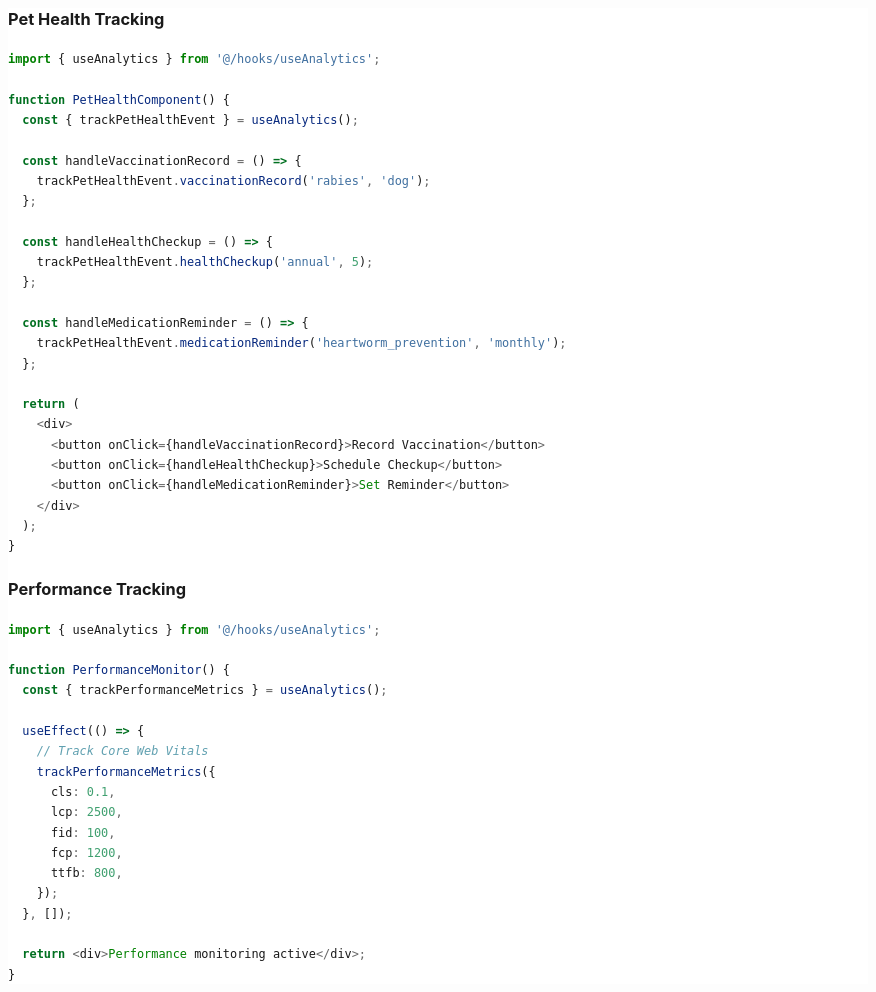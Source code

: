 ### Pet Health Tracking

```typescript
import { useAnalytics } from '@/hooks/useAnalytics';

function PetHealthComponent() {
  const { trackPetHealthEvent } = useAnalytics();

  const handleVaccinationRecord = () => {
    trackPetHealthEvent.vaccinationRecord('rabies', 'dog');
  };

  const handleHealthCheckup = () => {
    trackPetHealthEvent.healthCheckup('annual', 5);
  };

  const handleMedicationReminder = () => {
    trackPetHealthEvent.medicationReminder('heartworm_prevention', 'monthly');
  };

  return (
    <div>
      <button onClick={handleVaccinationRecord}>Record Vaccination</button>
      <button onClick={handleHealthCheckup}>Schedule Checkup</button>
      <button onClick={handleMedicationReminder}>Set Reminder</button>
    </div>
  );
}
```

### Performance Tracking

```typescript
import { useAnalytics } from '@/hooks/useAnalytics';

function PerformanceMonitor() {
  const { trackPerformanceMetrics } = useAnalytics();

  useEffect(() => {
    // Track Core Web Vitals
    trackPerformanceMetrics({
      cls: 0.1,
      lcp: 2500,
      fid: 100,
      fcp: 1200,
      ttfb: 800,
    });
  }, []);

  return <div>Performance monitoring active</div>;
}
```
